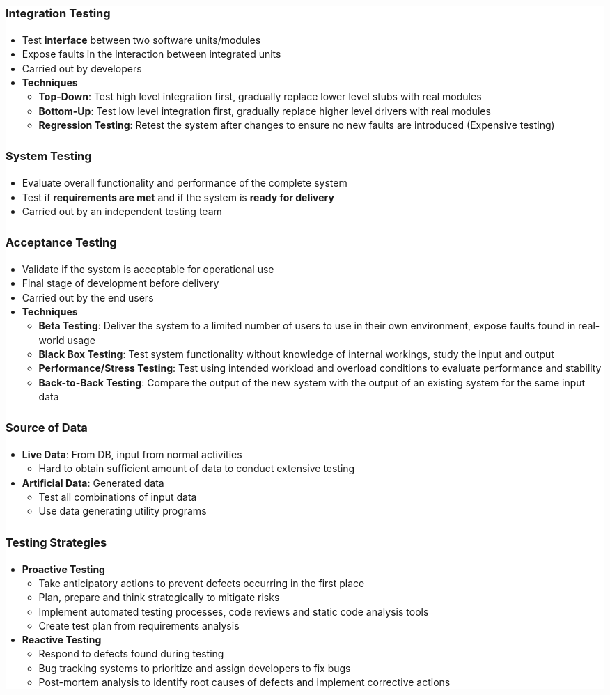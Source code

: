 ### Integration Testing

- Test **interface** between two software units/modules
- Expose faults in the interaction between integrated units
- Carried out by developers
- **Techniques**
  - **Top-Down**: Test high level integration first, gradually replace lower level stubs with real modules
  - **Bottom-Up**: Test low level integration first, gradually replace higher level drivers with real modules
  - **Regression Testing**: Retest the system after changes to ensure no new faults are introduced (Expensive testing)

### System Testing

- Evaluate overall functionality and performance of the complete system
- Test if **requirements are met** and if the system is **ready for delivery**
- Carried out by an independent testing team

### Acceptance Testing

- Validate if the system is acceptable for operational use
- Final stage of development before delivery
- Carried out by the end users
- **Techniques**
  - **Beta Testing**: Deliver the system to a limited number of users to use in their own environment, expose faults found in real-world usage
  - **Black Box Testing**: Test system functionality without knowledge of internal workings, study the input and output
  - **Performance/Stress Testing**: Test using intended workload and overload conditions to evaluate performance and stability
  - **Back-to-Back Testing**: Compare the output of the new system with the output of an existing system for the same input data

### Source of Data

- **Live Data**: From DB, input from normal activities
  - Hard to obtain sufficient amount of data to conduct extensive testing
- **Artificial Data**: Generated data
  - Test all combinations of input data
  - Use data generating utility programs

### Testing Strategies

- **Proactive Testing**
  - Take anticipatory actions to prevent defects occurring in the first place
  - Plan, prepare and think strategically to mitigate risks
  - Implement automated testing processes, code reviews and static code analysis tools
  - Create test plan from requirements analysis
- **Reactive Testing**
  - Respond to defects found during testing
  - Bug tracking systems to prioritize and assign developers to fix bugs
  - Post-mortem analysis to identify root causes of defects and implement corrective actions
